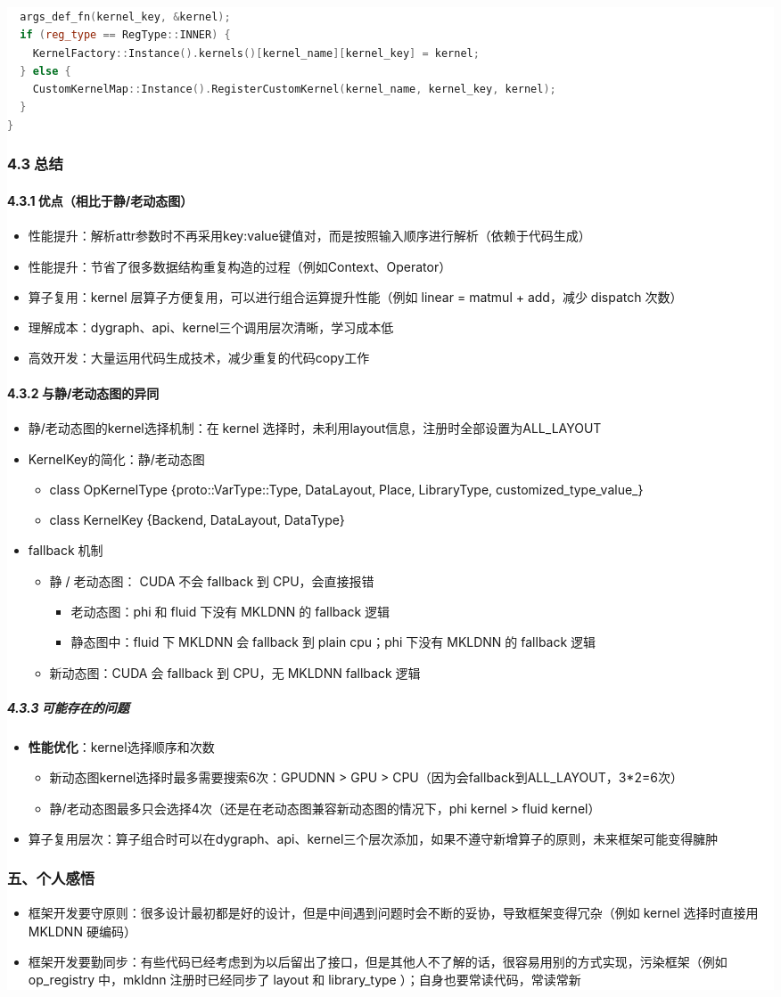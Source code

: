 ```C++
  args_def_fn(kernel_key, &kernel);
  if (reg_type == RegType::INNER) {
    KernelFactory::Instance().kernels()[kernel_name][kernel_key] = kernel;
  } else {
    CustomKernelMap::Instance().RegisterCustomKernel(kernel_name, kernel_key, kernel);
  }
}
```

### 4.3 总结

#### 4.3.1 优点（相比于静/老动态图）

- 性能提升：解析attr参数时不再采用key:value键值对，而是按照输入顺序进行解析（依赖于代码生成）

- 性能提升：节省了很多数据结构重复构造的过程（例如Context、Operator）

- 算子复用：kernel 层算子方便复用，可以进行组合运算提升性能（例如 linear = matmul + add，减少 dispatch 次数）

- 理解成本：dygraph、api、kernel三个调用层次清晰，学习成本低

- 高效开发：大量运用代码生成技术，减少重复的代码copy工作

#### 4.3.2 与静/老动态图的异同

- 静/老动态图的kernel选择机制：在 kernel 选择时，未利用layout信息，注册时全部设置为ALL_LAYOUT

- KernelKey的简化：静/老动态图
  
  - class OpKernelType {proto::VarType::Type, DataLayout, Place, LibraryType, customized_type_value_}
  
  - class KernelKey {Backend, DataLayout, DataType}

- fallback 机制

  - 静 / 老动态图： CUDA 不会 fallback 到 CPU，会直接报错

    
    - 老动态图：phi 和 fluid 下没有 MKLDNN 的 fallback 逻辑
    
    - 静态图中：fluid 下 MKLDNN 会 fallback 到 plain cpu；phi 下没有 MKLDNN 的 fallback 逻辑
  
  - 新动态图：CUDA 会 fallback 到 CPU，无 MKLDNN fallback 逻辑

##### 4.3.3 可能存在的问题
- **性能优化**：kernel选择顺序和次数

  - 新动态图kernel选择时最多需要搜索6次：GPUDNN > GPU > CPU（因为会fallback到ALL_LAYOUT，3*2=6次）

  - 静/老动态图最多只会选择4次（还是在老动态图兼容新动态图的情况下，phi kernel > fluid kernel）

- 算子复用层次：算子组合时可以在dygraph、api、kernel三个层次添加，如果不遵守新增算子的原则，未来框架可能变得臃肿

### 五、个人感悟

- 框架开发要守原则：很多设计最初都是好的设计，但是中间遇到问题时会不断的妥协，导致框架变得冗杂（例如 kernel 选择时直接用MKLDNN 硬编码）

- 框架开发要勤同步：有些代码已经考虑到为以后留出了接口，但是其他人不了解的话，很容易用别的方式实现，污染框架（例如op_registry 中，mkldnn 注册时已经同步了 layout 和 library_type ）；自身也要常读代码，常读常新

